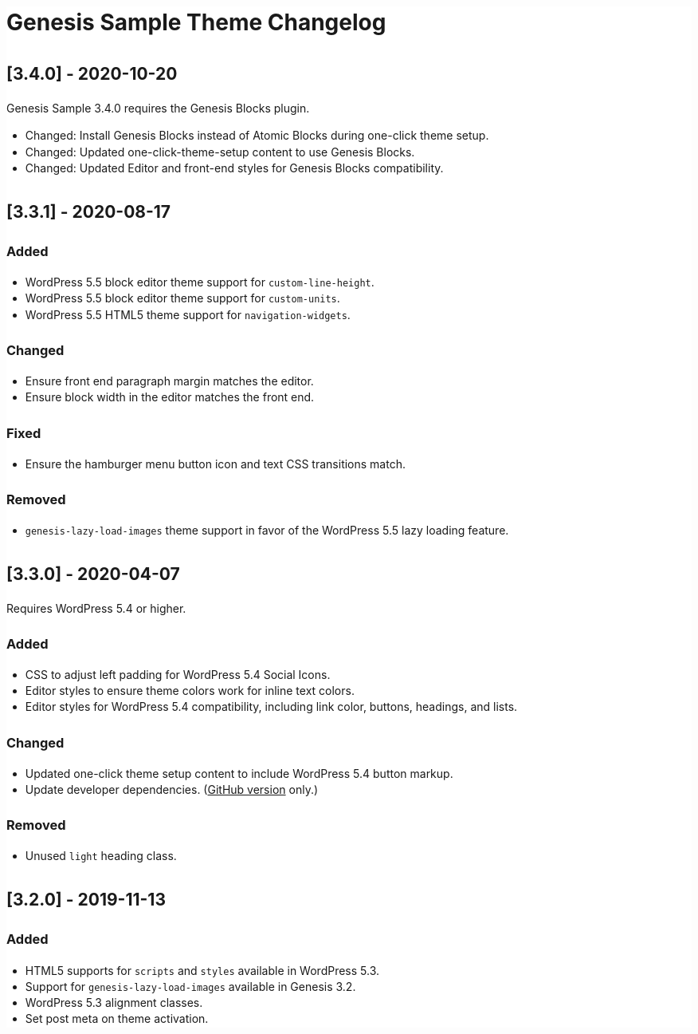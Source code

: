 # Genesis Sample Theme Changelog

## [3.4.0] - 2020-10-20
Genesis Sample 3.4.0 requires the Genesis Blocks plugin.

* Changed: Install Genesis Blocks instead of Atomic Blocks during one-click theme setup.
* Changed: Updated one-click-theme-setup content to use Genesis Blocks.
* Changed: Updated Editor and front-end styles for Genesis Blocks compatibility.

## [3.3.1] - 2020-08-17

### Added
* WordPress 5.5 block editor theme support for `custom-line-height`.
* WordPress 5.5 block editor theme support for `custom-units`.
* WordPress 5.5 HTML5 theme support for `navigation-widgets`.

### Changed
* Ensure front end paragraph margin matches the editor.
* Ensure block width in the editor matches the front end.

### Fixed
* Ensure the hamburger menu button icon and text CSS transitions match.

### Removed
* `genesis-lazy-load-images` theme support in favor of the WordPress 5.5 lazy loading feature.

## [3.3.0] - 2020-04-07
Requires WordPress 5.4 or higher.

### Added
* CSS to adjust left padding for WordPress 5.4 Social Icons.
* Editor styles to ensure theme colors work for inline text colors.
* Editor styles for WordPress 5.4 compatibility, including link color, buttons, headings, and lists.

### Changed
* Updated one-click theme setup content to include WordPress 5.4 button markup.
* Update developer dependencies. ([GitHub version](https://github.com/studiopress/genesis-sample/) only.)

### Removed
* Unused `light` heading class.

## [3.2.0] - 2019-11-13

### Added
* HTML5 supports for `scripts` and `styles` available in WordPress 5.3.
* Support for `genesis-lazy-load-images` available in Genesis 3.2.
* WordPress 5.3 alignment classes.
* Set post meta on theme activation.


[3.0.1]: https://github.com/studiopress/genesis-sample/compare/3.0.0...3.0.1
[3.0.0]: https://github.com/studiopress/genesis-sample/compare/2.10.0...3.0.0
[2.10.0]: https://github.com/studiopress/genesis-sample/compare/2.9.1...2.10.0
[2.9.1]: https://github.com/studiopress/genesis-sample/compare/2.9.0...2.9.1
[2.9.0]: https://github.com/studiopress/genesis-sample/compare/2.8.0...2.9.0
[2.8.0]: https://github.com/studiopress/genesis-sample/compare/2.7.1...2.8.0
[2.7.1]: https://github.com/studiopress/genesis-sample/compare/2.7.0...2.7.1
[2.7.0]: https://github.com/studiopress/genesis-sample/compare/2.6.0...2.7.0
[2.6.0]: https://github.com/studiopress/genesis-sample/compare/2.3.0...2.6.0
[2.3.0]: https://github.com/studiopress/genesis-sample/compare/2.2.4...2.3.0
[2.2.4]: https://github.com/studiopress/genesis-sample/compare/2.2.3...2.2.4
[2.2.3]: https://github.com/studiopress/genesis-sample/compare/014deb3689323b7bbd4ddbfff4f5f9279a38f741...2.2.3